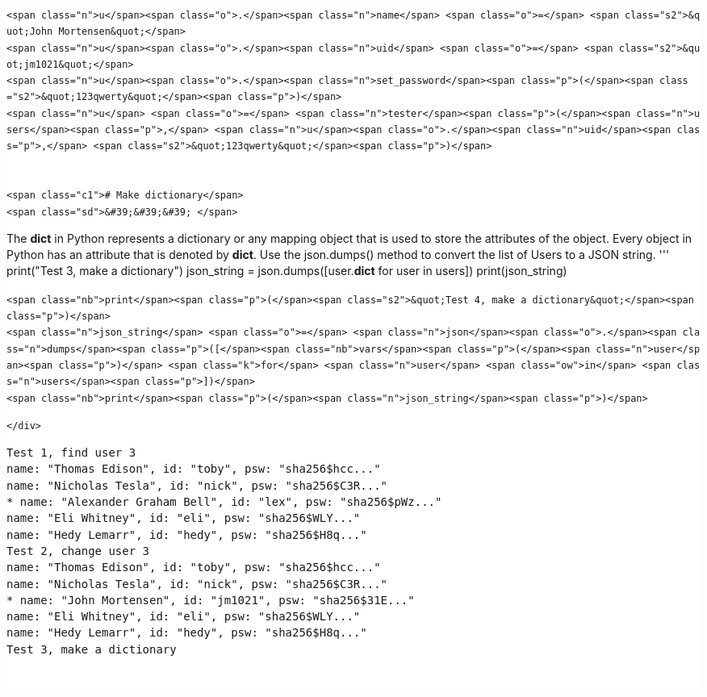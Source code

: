    <span class="n">u</span><span class="o">.</span><span class="n">name</span> <span class="o">=</span> <span class="s2">&quot;John Mortensen&quot;</span>
    <span class="n">u</span><span class="o">.</span><span class="n">uid</span> <span class="o">=</span> <span class="s2">&quot;jm1021&quot;</span>
    <span class="n">u</span><span class="o">.</span><span class="n">set_password</span><span class="p">(</span><span class="s2">&quot;123qwerty&quot;</span><span class="p">)</span>
    <span class="n">u</span> <span class="o">=</span> <span class="n">tester</span><span class="p">(</span><span class="n">users</span><span class="p">,</span> <span class="n">u</span><span class="o">.</span><span class="n">uid</span><span class="p">,</span> <span class="s2">&quot;123qwerty&quot;</span><span class="p">)</span>


    <span class="c1"># Make dictionary</span>
    <span class="sd">&#39;&#39;&#39; </span>
<span class="sd">    The __dict__ in Python represents a dictionary or any mapping object that is used to store the attributes of the object. </span>
<span class="sd">    Every object in Python has an attribute that is denoted by __dict__. </span>
<span class="sd">    Use the json.dumps() method to convert the list of Users to a JSON string.</span>
<span class="sd">    &#39;&#39;&#39;</span>
    <span class="nb">print</span><span class="p">(</span><span class="s2">&quot;Test 3, make a dictionary&quot;</span><span class="p">)</span>
    <span class="n">json_string</span> <span class="o">=</span> <span class="n">json</span><span class="o">.</span><span class="n">dumps</span><span class="p">([</span><span class="n">user</span><span class="o">.</span><span class="vm">__dict__</span> <span class="k">for</span> <span class="n">user</span> <span class="ow">in</span> <span class="n">users</span><span class="p">])</span> 
    <span class="nb">print</span><span class="p">(</span><span class="n">json_string</span><span class="p">)</span>

    <span class="nb">print</span><span class="p">(</span><span class="s2">&quot;Test 4, make a dictionary&quot;</span><span class="p">)</span>
    <span class="n">json_string</span> <span class="o">=</span> <span class="n">json</span><span class="o">.</span><span class="n">dumps</span><span class="p">([</span><span class="nb">vars</span><span class="p">(</span><span class="n">user</span><span class="p">)</span> <span class="k">for</span> <span class="n">user</span> <span class="ow">in</span> <span class="n">users</span><span class="p">])</span> 
    <span class="nb">print</span><span class="p">(</span><span class="n">json_string</span><span class="p">)</span>
</pre></div>

    </div>
</div>
</div>

<div class="output_wrapper">
<div class="output">

<div class="output_area">

<div class="output_subarea output_stream output_stdout output_text">
<pre>Test 1, find user 3
name: &#34;Thomas Edison&#34;, id: &#34;toby&#34;, psw: &#34;sha256$hcc...&#34;
name: &#34;Nicholas Tesla&#34;, id: &#34;nick&#34;, psw: &#34;sha256$C3R...&#34;
* name: &#34;Alexander Graham Bell&#34;, id: &#34;lex&#34;, psw: &#34;sha256$pWz...&#34;
name: &#34;Eli Whitney&#34;, id: &#34;eli&#34;, psw: &#34;sha256$WLY...&#34;
name: &#34;Hedy Lemarr&#34;, id: &#34;hedy&#34;, psw: &#34;sha256$H8q...&#34;
Test 2, change user 3
name: &#34;Thomas Edison&#34;, id: &#34;toby&#34;, psw: &#34;sha256$hcc...&#34;
name: &#34;Nicholas Tesla&#34;, id: &#34;nick&#34;, psw: &#34;sha256$C3R...&#34;
* name: &#34;John Mortensen&#34;, id: &#34;jm1021&#34;, psw: &#34;sha256$31E...&#34;
name: &#34;Eli Whitney&#34;, id: &#34;eli&#34;, psw: &#34;sha256$WLY...&#34;
name: &#34;Hedy Lemarr&#34;, id: &#34;hedy&#34;, psw: &#34;sha256$H8q...&#34;
Test 3, make a dictionary